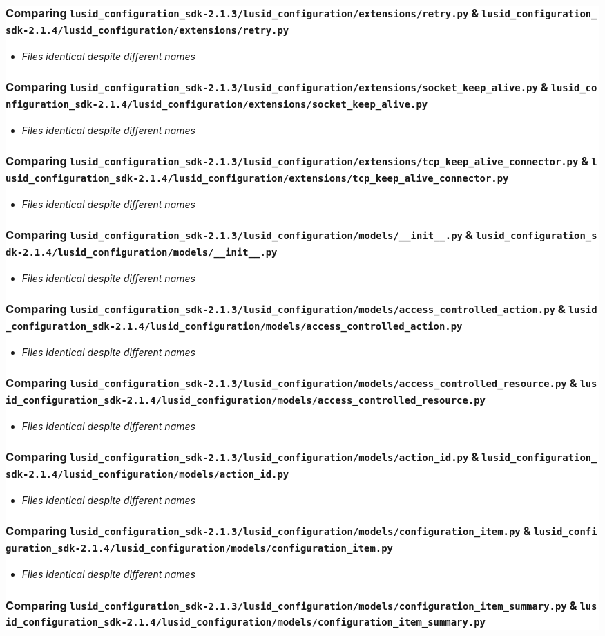 ### Comparing `lusid_configuration_sdk-2.1.3/lusid_configuration/extensions/retry.py` & `lusid_configuration_sdk-2.1.4/lusid_configuration/extensions/retry.py`

 * *Files identical despite different names*

### Comparing `lusid_configuration_sdk-2.1.3/lusid_configuration/extensions/socket_keep_alive.py` & `lusid_configuration_sdk-2.1.4/lusid_configuration/extensions/socket_keep_alive.py`

 * *Files identical despite different names*

### Comparing `lusid_configuration_sdk-2.1.3/lusid_configuration/extensions/tcp_keep_alive_connector.py` & `lusid_configuration_sdk-2.1.4/lusid_configuration/extensions/tcp_keep_alive_connector.py`

 * *Files identical despite different names*

### Comparing `lusid_configuration_sdk-2.1.3/lusid_configuration/models/__init__.py` & `lusid_configuration_sdk-2.1.4/lusid_configuration/models/__init__.py`

 * *Files identical despite different names*

### Comparing `lusid_configuration_sdk-2.1.3/lusid_configuration/models/access_controlled_action.py` & `lusid_configuration_sdk-2.1.4/lusid_configuration/models/access_controlled_action.py`

 * *Files identical despite different names*

### Comparing `lusid_configuration_sdk-2.1.3/lusid_configuration/models/access_controlled_resource.py` & `lusid_configuration_sdk-2.1.4/lusid_configuration/models/access_controlled_resource.py`

 * *Files identical despite different names*

### Comparing `lusid_configuration_sdk-2.1.3/lusid_configuration/models/action_id.py` & `lusid_configuration_sdk-2.1.4/lusid_configuration/models/action_id.py`

 * *Files identical despite different names*

### Comparing `lusid_configuration_sdk-2.1.3/lusid_configuration/models/configuration_item.py` & `lusid_configuration_sdk-2.1.4/lusid_configuration/models/configuration_item.py`

 * *Files identical despite different names*

### Comparing `lusid_configuration_sdk-2.1.3/lusid_configuration/models/configuration_item_summary.py` & `lusid_configuration_sdk-2.1.4/lusid_configuration/models/configuration_item_summary.py`
